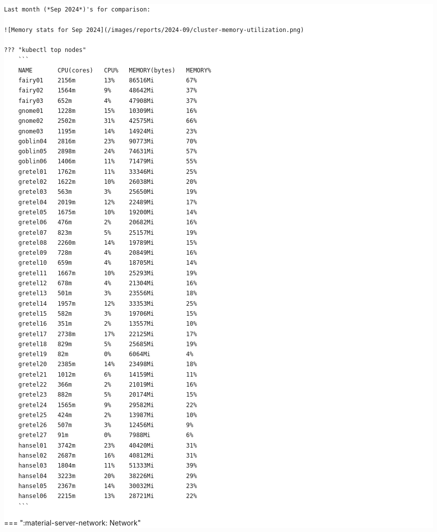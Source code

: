     Last month (*Sep 2024*)'s for comparison:

    ![Memory stats for Sep 2024](/images/reports/2024-09/cluster-memory-utilization.png)

    ??? "kubectl top nodes"
        ```
        NAME       CPU(cores)   CPU%   MEMORY(bytes)   MEMORY%
        fairy01    2156m        13%    86516Mi         67%
        fairy02    1564m        9%     48642Mi         37%
        fairy03    652m         4%     47908Mi         37%
        gnome01    1228m        15%    10309Mi         16%
        gnome02    2502m        31%    42575Mi         66%
        gnome03    1195m        14%    14924Mi         23%
        goblin04   2816m        23%    90773Mi         70%
        goblin05   2898m        24%    74631Mi         57%
        goblin06   1406m        11%    71479Mi         55%
        gretel01   1762m        11%    33346Mi         25%
        gretel02   1622m        10%    26038Mi         20%
        gretel03   563m         3%     25650Mi         19%
        gretel04   2019m        12%    22489Mi         17%
        gretel05   1675m        10%    19200Mi         14%
        gretel06   476m         2%     20682Mi         16%
        gretel07   823m         5%     25157Mi         19%
        gretel08   2260m        14%    19789Mi         15%
        gretel09   728m         4%     20849Mi         16%
        gretel10   659m         4%     18705Mi         14%
        gretel11   1667m        10%    25293Mi         19%
        gretel12   678m         4%     21304Mi         16%
        gretel13   501m         3%     23556Mi         18%
        gretel14   1957m        12%    33353Mi         25%
        gretel15   582m         3%     19706Mi         15%
        gretel16   351m         2%     13557Mi         10%
        gretel17   2738m        17%    22125Mi         17%
        gretel18   829m         5%     25685Mi         19%
        gretel19   82m          0%     6064Mi          4%
        gretel20   2385m        14%    23498Mi         18%
        gretel21   1012m        6%     14159Mi         11%
        gretel22   366m         2%     21019Mi         16%
        gretel23   882m         5%     20174Mi         15%
        gretel24   1565m        9%     29582Mi         22%
        gretel25   424m         2%     13987Mi         10%
        gretel26   507m         3%     12456Mi         9%
        gretel27   91m          0%     7988Mi          6%
        hansel01   3742m        23%    40420Mi         31%
        hansel02   2687m        16%    40812Mi         31%
        hansel03   1804m        11%    51333Mi         39%
        hansel04   3223m        20%    38226Mi         29%
        hansel05   2367m        14%    30032Mi         23%
        hansel06   2215m        13%    28721Mi         22%
        ```

=== ":material-server-network: Network"
